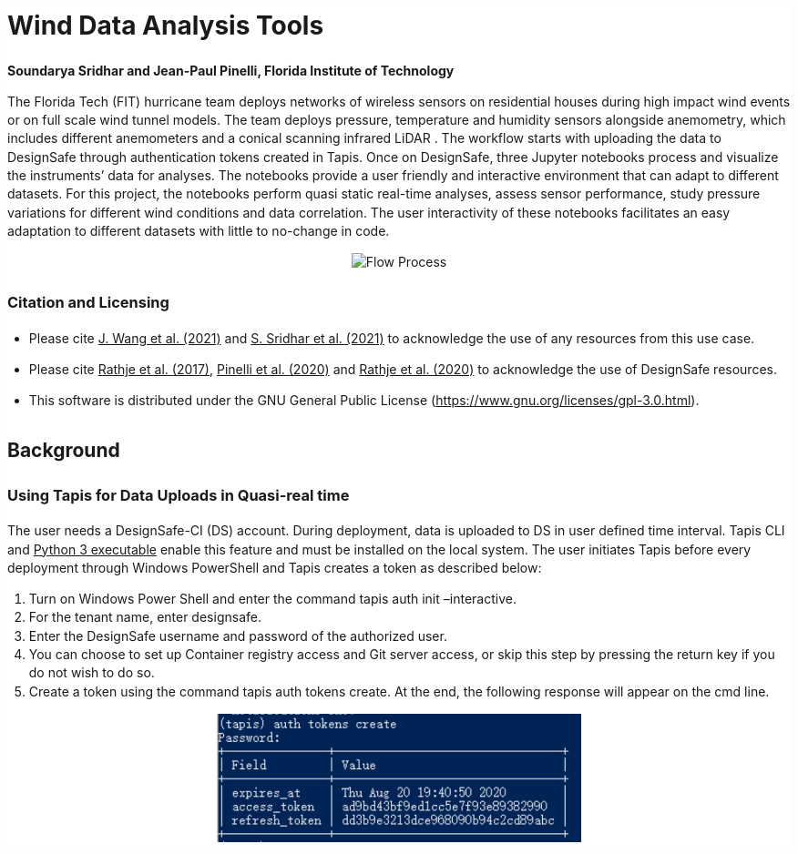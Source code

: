 # Wind Data Analysis Tools

**Soundarya Sridhar and Jean-Paul Pinelli, Florida Institute of Technology**  

The Florida Tech (FIT) hurricane team deploys networks of wireless sensors on residential houses during high impact wind events or on full scale wind tunnel models. The team deploys pressure, temperature and humidity sensors alongside anemometry, which includes different anemometers and a conical scanning infrared LiDAR . The workflow starts with uploading the data to DesignSafe through authentication tokens created in Tapis. Once on DesignSafe, three Jupyter notebooks process and visualize the instruments’ data for analyses. The notebooks provide a user friendly and interactive environment that can adapt to different datasets. For this project, the notebooks perform quasi static real-time analyses, assess sensor performance, study pressure variations for different wind conditions and data correlation. The user interactivity of these notebooks facilitates an easy adaptation to different datasets with little to no-change in code.

<p align="center">
<img src="../img/Picture1.png" alt="Flow Process" width="600">


### Citation and Licensing

* Please cite [J. Wang et al. (2021)](https://tigerprints.clemson.edu/cgi/viewcontent.cgi?article=1077&context=aawe) and [S. Sridhar et al. (2021)](https://tigerprints.clemson.edu/cgi/viewcontent.cgi?article=1068&context=aawe) to acknowledge the use of any resources from this use case.

* Please cite [Rathje et al. (2017)](https://doi.org/10.1061/(ASCE)NH.1527-6996.0000246), [Pinelli et al. (2020)](https://link.springer.com/article/10.1007/s13753-020-00320-8) and [Rathje et al. (2020)](https://doi.org/10.3389/fbuil.2020.547706) to acknowledge the use of DesignSafe resources.  

* This software is distributed under the GNU General Public License (https://www.gnu.org/licenses/gpl-3.0.html).  


## Background 
    
### Using Tapis for Data Uploads in Quasi-real time

The user needs a DesignSafe-CI (DS) account. During deployment, data is uploaded to DS in user defined time interval. Tapis CLI and [Python 3 executable](https://www.python.org/downloads/windows/) enable this feature and must be installed on the local system. The user initiates Tapis before every deployment through Windows PowerShell and Tapis creates a token as described below:
1.	Turn on Windows Power Shell and enter the command tapis auth init –interactive.  
2.	For the tenant name, enter designsafe. 
3.	Enter the DesignSafe username and password of the authorized user. 
4.	You can choose to set up Container registry access and Git server access, or skip this step by pressing the return key if you do not wish to do so. 
5.	Create a token using the command tapis auth tokens create. At the end, the following response will appear on the cmd line. 


<p align="center">
<img src="img/Picture2.png" alt="Flow Process" width="400">